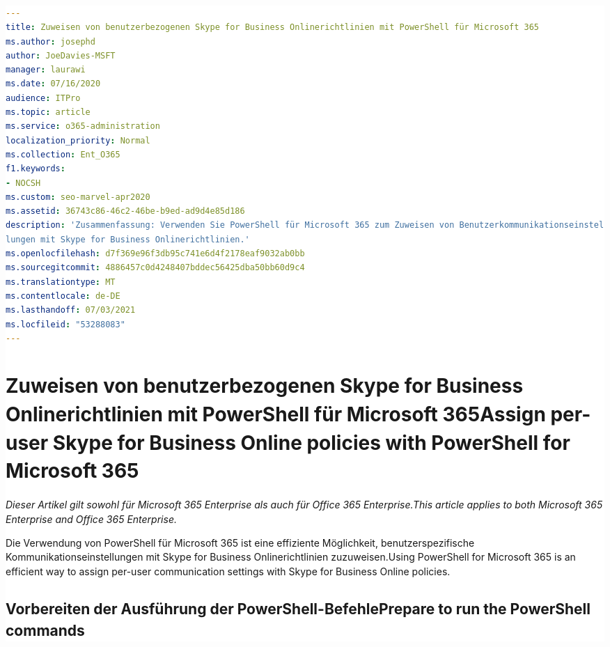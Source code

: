 ```yaml
---
title: Zuweisen von benutzerbezogenen Skype for Business Onlinerichtlinien mit PowerShell für Microsoft 365
ms.author: josephd
author: JoeDavies-MSFT
manager: laurawi
ms.date: 07/16/2020
audience: ITPro
ms.topic: article
ms.service: o365-administration
localization_priority: Normal
ms.collection: Ent_O365
f1.keywords:
- NOCSH
ms.custom: seo-marvel-apr2020
ms.assetid: 36743c86-46c2-46be-b9ed-ad9d4e85d186
description: 'Zusammenfassung: Verwenden Sie PowerShell für Microsoft 365 zum Zuweisen von Benutzerkommunikationseinstellungen mit Skype for Business Onlinerichtlinien.'
ms.openlocfilehash: d7f369e96f3db95c741e6d4f2178eaf9032ab0bb
ms.sourcegitcommit: 4886457c0d4248407bddec56425dba50bb60d9c4
ms.translationtype: MT
ms.contentlocale: de-DE
ms.lasthandoff: 07/03/2021
ms.locfileid: "53288083"
---
```

# <a name="assign-per-user-skype-for-business-online-policies-with-powershell-for-microsoft-365"></a><span data-ttu-id="0b345-103">Zuweisen von benutzerbezogenen Skype for Business Onlinerichtlinien mit PowerShell für Microsoft 365</span><span class="sxs-lookup"><span data-stu-id="0b345-103">Assign per-user Skype for Business Online policies with PowerShell for Microsoft 365</span></span>

<span data-ttu-id="0b345-104">*Dieser Artikel gilt sowohl für Microsoft 365 Enterprise als auch für Office 365 Enterprise.*</span><span class="sxs-lookup"><span data-stu-id="0b345-104">*This article applies to both Microsoft 365 Enterprise and Office 365 Enterprise.*</span></span>

<span data-ttu-id="0b345-105">Die Verwendung von PowerShell für Microsoft 365 ist eine effiziente Möglichkeit, benutzerspezifische Kommunikationseinstellungen mit Skype for Business Onlinerichtlinien zuzuweisen.</span><span class="sxs-lookup"><span data-stu-id="0b345-105">Using PowerShell for Microsoft 365 is an efficient way to assign per-user communication settings with Skype for Business Online policies.</span></span>
  
## <a name="prepare-to-run-the-powershell-commands"></a><span data-ttu-id="0b345-106">Vorbereiten der Ausführung der PowerShell-Befehle</span><span class="sxs-lookup"><span data-stu-id="0b345-106">Prepare to run the PowerShell commands</span></span>

